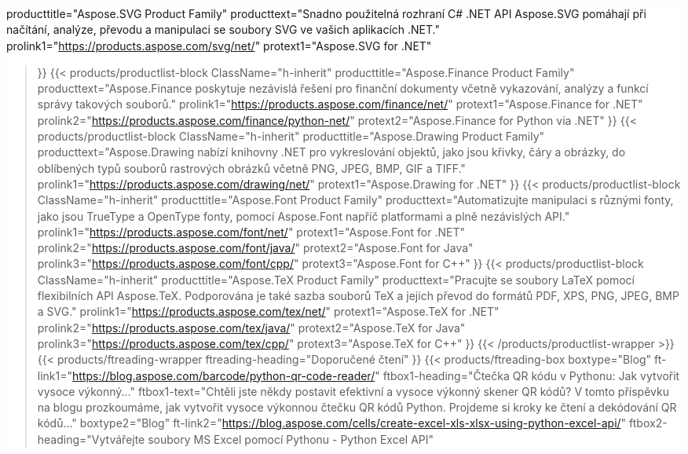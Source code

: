 producttitle="Aspose.SVG Product Family"
producttext="Snadno použitelná rozhraní C# .NET API Aspose.SVG pomáhají při načítání, analýze, převodu a manipulaci se soubory SVG ve vašich aplikacích .NET."
prolink1="https://products.aspose.com/svg/net/"
protext1="Aspose.SVG for .NET"
>}}
{{< products/productlist-block
ClassName="h-inherit"
producttitle="Aspose.Finance Product Family"
producttext="Aspose.Finance poskytuje nezávislá řešení pro finanční dokumenty včetně vykazování, analýzy a funkcí správy takových souborů."
prolink1="https://products.aspose.com/finance/net/"
protext1="Aspose.Finance for .NET"
prolink2="https://products.aspose.com/finance/python-net/"
protext2="Aspose.Finance for Python via .NET"
>}}
{{< products/productlist-block
ClassName="h-inherit"
producttitle="Aspose.Drawing Product Family"
producttext="Aspose.Drawing nabízí knihovny .NET pro vykreslování objektů, jako jsou křivky, čáry a obrázky, do oblíbených typů souborů rastrových obrázků včetně PNG, JPEG, BMP, GIF a TIFF."
prolink1="https://products.aspose.com/drawing/net/"
protext1="Aspose.Drawing for .NET"
>}}
{{< products/productlist-block
ClassName="h-inherit"
producttitle="Aspose.Font Product Family"
producttext="Automatizujte manipulaci s různými fonty, jako jsou TrueType a OpenType fonty, pomocí Aspose.Font napříč platformami a plně nezávislých API."
prolink1="https://products.aspose.com/font/net/"
protext1="Aspose.Font for .NET"
prolink2="https://products.aspose.com/font/java/"
protext2="Aspose.Font for Java"
prolink3="https://products.aspose.com/font/cpp/"
protext3="Aspose.Font for C++"
>}}
{{< products/productlist-block
ClassName="h-inherit"
producttitle="Aspose.TeX Product Family"
producttext="Pracujte se soubory LaTeX pomocí flexibilních API Aspose.TeX. Podporována je také sazba souborů TeX a jejich převod do formátů PDF, XPS, PNG, JPEG, BMP a SVG."
prolink1="https://products.aspose.com/tex/net/"
protext1="Aspose.TeX for .NET"
prolink2="https://products.aspose.com/tex/java/"
protext2="Aspose.TeX for Java"
prolink3="https://products.aspose.com/tex/cpp/"
protext3="Aspose.TeX for C++"
>}}
{{< /products/productlist-wrapper >}}
{{< products/ftreading-wrapper
ftreading-heading="Doporučené čtení"
>}}
{{< products/ftreading-box
boxtype="Blog"
ft-link1="https://blog.aspose.com/barcode/python-qr-code-reader/"
ftbox1-heading="Čtečka QR kódu v Pythonu: Jak vytvořit vysoce výkonný..."
ftbox1-text="Chtěli jste někdy postavit efektivní a vysoce výkonný skener QR kódů? V tomto příspěvku na blogu prozkoumáme, jak vytvořit vysoce výkonnou čtečku QR kódů Python. Projdeme si kroky ke čtení a dekódování QR kódů..."
boxtype2="Blog"
ft-link2="https://blog.aspose.com/cells/create-excel-xls-xlsx-using-python-excel-api/"
ftbox2-heading="Vytvářejte soubory MS Excel pomocí Pythonu - Python Excel API"